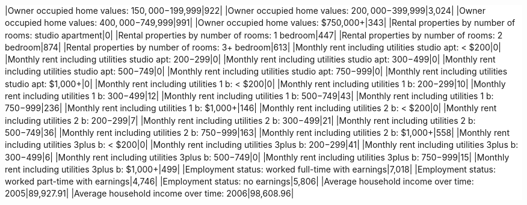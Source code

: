 |Owner occupied home values: $150,000-$199,999|922|
|Owner occupied home values: $200,000-$399,999|3,024|
|Owner occupied home values: $400,000-$749,999|991|
|Owner occupied home values: $750,000+|343|
|Rental properties by number of rooms: studio apartment|0|
|Rental properties by number of rooms: 1 bedroom|447|
|Rental properties by number of rooms: 2 bedroom|874|
|Rental properties by number of rooms: 3+ bedroom|613|
|Monthly rent including utilities studio apt: < $200|0|
|Monthly rent including utilities studio apt: $200-$299|0|
|Monthly rent including utilities studio apt: $300-$499|0|
|Monthly rent including utilities studio apt: $500-$749|0|
|Monthly rent including utilities studio apt: $750-$999|0|
|Monthly rent including utilities studio apt: $1,000+|0|
|Monthly rent including utilities 1 b: < $200|0|
|Monthly rent including utilities 1 b: $200-$299|10|
|Monthly rent including utilities 1 b: $300-$499|12|
|Monthly rent including utilities 1 b: $500-$749|43|
|Monthly rent including utilities 1 b: $750-$999|236|
|Monthly rent including utilities 1 b: $1,000+|146|
|Monthly rent including utilities 2 b: < $200|0|
|Monthly rent including utilities 2 b: $200-$299|7|
|Monthly rent including utilities 2 b: $300-$499|21|
|Monthly rent including utilities 2 b: $500-$749|36|
|Monthly rent including utilities 2 b: $750-$999|163|
|Monthly rent including utilities 2 b: $1,000+|558|
|Monthly rent including utilities 3plus b: < $200|0|
|Monthly rent including utilities 3plus b: $200-$299|41|
|Monthly rent including utilities 3plus b: $300-$499|6|
|Monthly rent including utilities 3plus b: $500-$749|0|
|Monthly rent including utilities 3plus b: $750-$999|15|
|Monthly rent including utilities 3plus b: $1,000+|499|
|Employment status: worked full-time with earnings|7,018|
|Employment status: worked part-time with earnings|4,746|
|Employment status: no earnings|5,806|
|Average household income over time: 2005|89,927.91|
|Average household income over time: 2006|98,608.96|